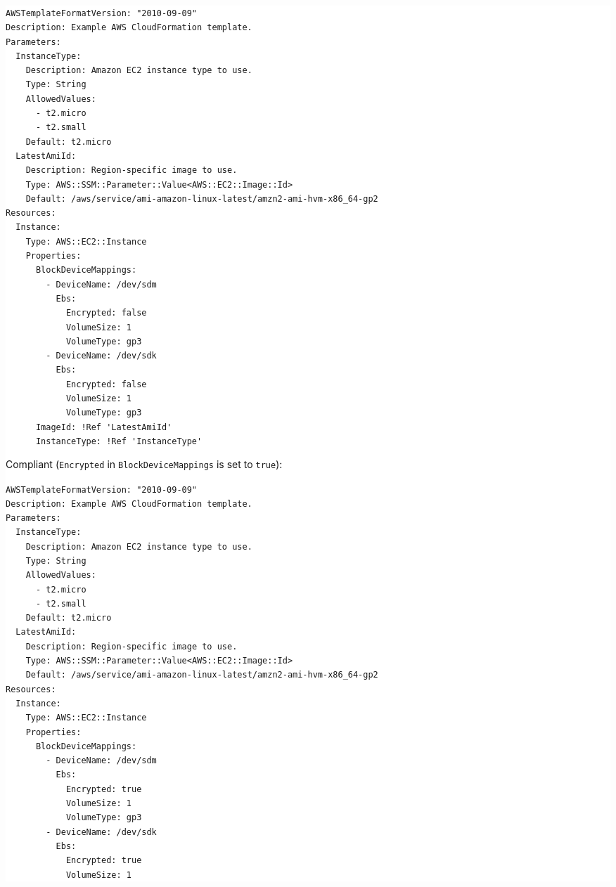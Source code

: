 ```
AWSTemplateFormatVersion: "2010-09-09"
Description: Example AWS CloudFormation template.
Parameters:
  InstanceType:
    Description: Amazon EC2 instance type to use.
    Type: String
    AllowedValues:
      - t2.micro
      - t2.small
    Default: t2.micro
  LatestAmiId:
    Description: Region-specific image to use.
    Type: AWS::SSM::Parameter::Value<AWS::EC2::Image::Id>
    Default: /aws/service/ami-amazon-linux-latest/amzn2-ami-hvm-x86_64-gp2
Resources:
  Instance:
    Type: AWS::EC2::Instance
    Properties:
      BlockDeviceMappings:
        - DeviceName: /dev/sdm
          Ebs:
            Encrypted: false
            VolumeSize: 1
            VolumeType: gp3
        - DeviceName: /dev/sdk
          Ebs:
            Encrypted: false
            VolumeSize: 1
            VolumeType: gp3
      ImageId: !Ref 'LatestAmiId'
      InstanceType: !Ref 'InstanceType'
```

Compliant (`Encrypted` in `BlockDeviceMappings` is set to `true`):

```
AWSTemplateFormatVersion: "2010-09-09"
Description: Example AWS CloudFormation template.
Parameters:
  InstanceType:
    Description: Amazon EC2 instance type to use.
    Type: String
    AllowedValues:
      - t2.micro
      - t2.small
    Default: t2.micro
  LatestAmiId:
    Description: Region-specific image to use.
    Type: AWS::SSM::Parameter::Value<AWS::EC2::Image::Id>
    Default: /aws/service/ami-amazon-linux-latest/amzn2-ami-hvm-x86_64-gp2
Resources:
  Instance:
    Type: AWS::EC2::Instance
    Properties:
      BlockDeviceMappings:
        - DeviceName: /dev/sdm
          Ebs:
            Encrypted: true
            VolumeSize: 1
            VolumeType: gp3
        - DeviceName: /dev/sdk
          Ebs:
            Encrypted: true
            VolumeSize: 1
```